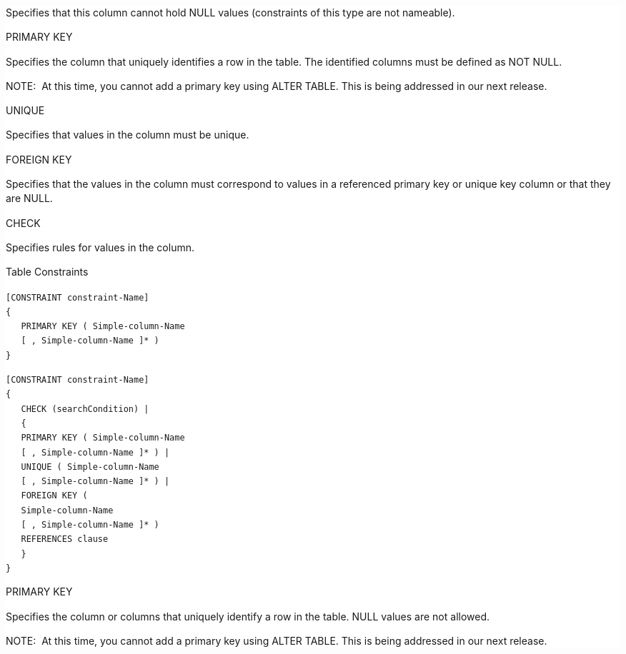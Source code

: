 Specifies that this column cannot hold <span class="CodeFont">NULL</span> values (constraints of this type are not nameable).

PRIMARY KEY

Specifies the column that uniquely identifies a row in the table. The identified columns must be defined as <span class="CodeFont">NOT NULL</span>.

<span class="autonumber"><span class="noteAutoNum">NOTE:  </span></span>At this time, you <span class="BoldFont">cannot</span> add a primary key using <span class="CodeFont">ALTER TABLE</span>. This is being addressed in our next release.

UNIQUE

Specifies that values in the column must be unique.

FOREIGN KEY

Specifies that the values in the column must correspond to values in a referenced primary key or unique key column or that they are NULL.

CHECK

Specifies rules for values in the column.

<a href="" id="TableConstraint"></a>Table Constraints

``` FcnSyntax
[CONSTRAINT constraint-Name]
{
   PRIMARY KEY ( Simple-column-Name
   [ , Simple-column-Name ]* )
}
```

``` FcnSyntax
[CONSTRAINT constraint-Name]
{
   CHECK (searchCondition) |
   {
   PRIMARY KEY ( Simple-column-Name
   [ , Simple-column-Name ]* ) |
   UNIQUE ( Simple-column-Name
   [ , Simple-column-Name ]* ) |
   FOREIGN KEY (
   Simple-column-Name
   [ , Simple-column-Name ]* )
   REFERENCES clause
   }
}
```

PRIMARY KEY

Specifies the column or columns that uniquely identify a row in the table. <span class="CodeFont">NULL</span> values are not allowed.

<span class="autonumber"><span class="noteAutoNum">NOTE:  </span></span>At this time, you <span class="BoldFont">cannot</span> add a primary key using <span class="CodeFont">ALTER TABLE</span>. This is being addressed in our next release.
